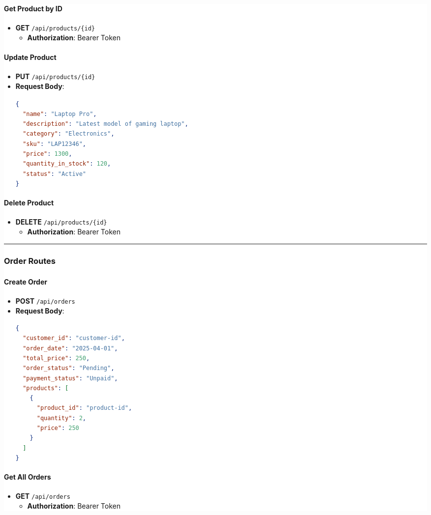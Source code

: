 #### Get Product by ID

- **GET** `/api/products/{id}`
    - **Authorization**: Bearer Token

#### Update Product

- **PUT** `/api/products/{id}`
- **Request Body**:
  ```json
  {
    "name": "Laptop Pro",
    "description": "Latest model of gaming laptop",
    "category": "Electronics",
    "sku": "LAP12346",
    "price": 1300,
    "quantity_in_stock": 120,
    "status": "Active"
  }
  ```

#### Delete Product

- **DELETE** `/api/products/{id}`
    - **Authorization**: Bearer Token

---

### Order Routes

#### Create Order

- **POST** `/api/orders`
- **Request Body**:
  ```json
  {
    "customer_id": "customer-id",
    "order_date": "2025-04-01",
    "total_price": 250,
    "order_status": "Pending",
    "payment_status": "Unpaid",
    "products": [
      {
        "product_id": "product-id",
        "quantity": 2,
        "price": 250
      }
    ]
  }
  ```

#### Get All Orders

- **GET** `/api/orders`
    - **Authorization**: Bearer Token
